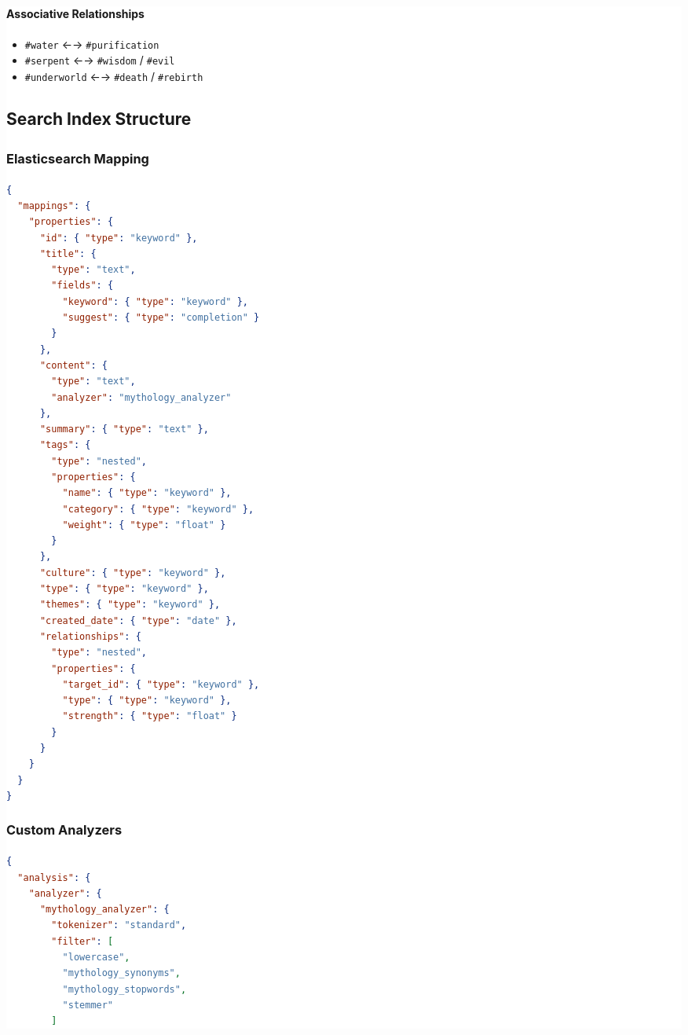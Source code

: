 #### Associative Relationships
- `#water` ←→ `#purification`
- `#serpent` ←→ `#wisdom` / `#evil`
- `#underworld` ←→ `#death` / `#rebirth`

## Search Index Structure

### Elasticsearch Mapping
```json
{
  "mappings": {
    "properties": {
      "id": { "type": "keyword" },
      "title": { 
        "type": "text",
        "fields": {
          "keyword": { "type": "keyword" },
          "suggest": { "type": "completion" }
        }
      },
      "content": { 
        "type": "text",
        "analyzer": "mythology_analyzer"
      },
      "summary": { "type": "text" },
      "tags": {
        "type": "nested",
        "properties": {
          "name": { "type": "keyword" },
          "category": { "type": "keyword" },
          "weight": { "type": "float" }
        }
      },
      "culture": { "type": "keyword" },
      "type": { "type": "keyword" },
      "themes": { "type": "keyword" },
      "created_date": { "type": "date" },
      "relationships": {
        "type": "nested",
        "properties": {
          "target_id": { "type": "keyword" },
          "type": { "type": "keyword" },
          "strength": { "type": "float" }
        }
      }
    }
  }
}
```

### Custom Analyzers
```json
{
  "analysis": {
    "analyzer": {
      "mythology_analyzer": {
        "tokenizer": "standard",
        "filter": [
          "lowercase",
          "mythology_synonyms",
          "mythology_stopwords",
          "stemmer"
        ]
```